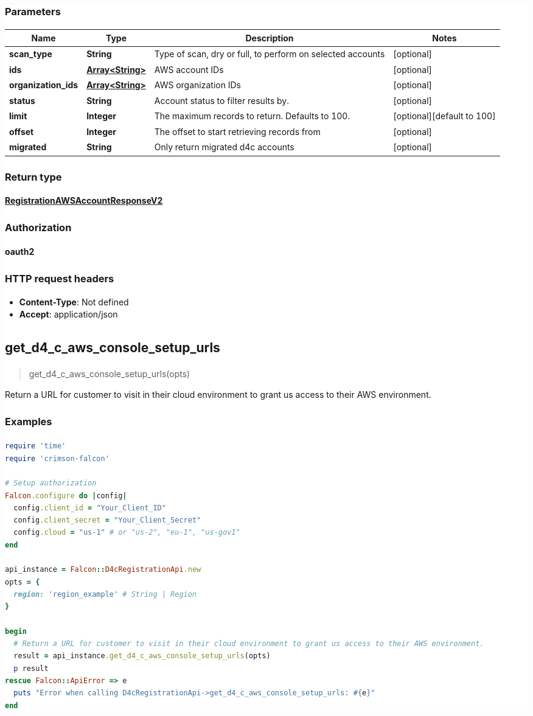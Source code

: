 ### Parameters

| Name | Type | Description | Notes |
| ---- | ---- | ----------- | ----- |
| **scan_type** | **String** | Type of scan, dry or full, to perform on selected accounts | [optional] |
| **ids** | [**Array&lt;String&gt;**](String.md) | AWS account IDs | [optional] |
| **organization_ids** | [**Array&lt;String&gt;**](String.md) | AWS organization IDs | [optional] |
| **status** | **String** | Account status to filter results by. | [optional] |
| **limit** | **Integer** | The maximum records to return. Defaults to 100. | [optional][default to 100] |
| **offset** | **Integer** | The offset to start retrieving records from | [optional] |
| **migrated** | **String** | Only return migrated d4c accounts | [optional] |

### Return type

[**RegistrationAWSAccountResponseV2**](RegistrationAWSAccountResponseV2.md)

### Authorization

**oauth2**

### HTTP request headers

- **Content-Type**: Not defined
- **Accept**: application/json


## get_d4_c_aws_console_setup_urls

> <RegistrationAWSConsoleURLResponseV2> get_d4_c_aws_console_setup_urls(opts)

Return a URL for customer to visit in their cloud environment to grant us access to their AWS environment.

### Examples

```ruby
require 'time'
require 'crimson-falcon'

# Setup authorization
Falcon.configure do |config|
  config.client_id = "Your_Client_ID"
  config.client_secret = "Your_Client_Secret"
  config.cloud = "us-1" # or "us-2", "eu-1", "us-gov1"
end

api_instance = Falcon::D4cRegistrationApi.new
opts = {
  region: 'region_example' # String | Region
}

begin
  # Return a URL for customer to visit in their cloud environment to grant us access to their AWS environment.
  result = api_instance.get_d4_c_aws_console_setup_urls(opts)
  p result
rescue Falcon::ApiError => e
  puts "Error when calling D4cRegistrationApi->get_d4_c_aws_console_setup_urls: #{e}"
end
```
